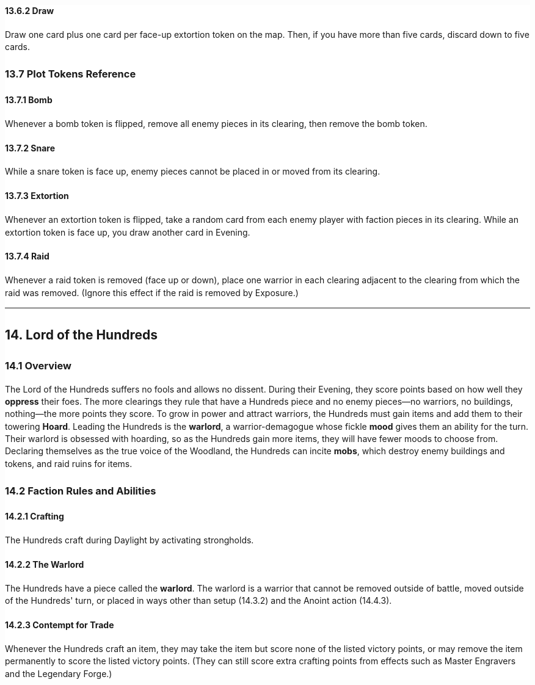 #### 13.6.2 Draw
Draw one card plus one card per face-up extortion token on the map. Then, if you have more than five cards, discard down to five cards.

### 13.7 Plot Tokens Reference

#### 13.7.1 Bomb
Whenever a bomb token is flipped, remove all enemy pieces in its clearing, then remove the bomb token.

#### 13.7.2 Snare
While a snare token is face up, enemy pieces cannot be placed in or moved from its clearing.

#### 13.7.3 Extortion
Whenever an extortion token is flipped, take a random card from each enemy player with faction pieces in its clearing. While an extortion token is face up, you draw another card in Evening.

#### 13.7.4 Raid
Whenever a raid token is removed (face up or down), place one warrior in each clearing adjacent to the clearing from which the raid was removed. (Ignore this effect if the raid is removed by Exposure.)

---

## 14. Lord of the Hundreds

### 14.1 Overview

The Lord of the Hundreds suffers no fools and allows no dissent. During their Evening, they score points based on how well they **oppress** their foes. The more clearings they rule that have a Hundreds piece and no enemy pieces—no warriors, no buildings, nothing—the more points they score. To grow in power and attract warriors, the Hundreds must gain items and add them to their towering **Hoard**. Leading the Hundreds is the **warlord**, a warrior-demagogue whose fickle **mood** gives them an ability for the turn. Their warlord is obsessed with hoarding, so as the Hundreds gain more items, they will have fewer moods to choose from. Declaring themselves as the true voice of the Woodland, the Hundreds can incite **mobs**, which destroy enemy buildings and tokens, and raid ruins for items.

### 14.2 Faction Rules and Abilities

#### 14.2.1 Crafting
The Hundreds craft during Daylight by activating strongholds.

#### 14.2.2 The Warlord
The Hundreds have a piece called the **warlord**. The warlord is a warrior that cannot be removed outside of battle, moved outside of the Hundreds' turn, or placed in ways other than setup (14.3.2) and the Anoint action (14.4.3).

#### 14.2.3 Contempt for Trade
Whenever the Hundreds craft an item, they may take the item but score none of the listed victory points, or may remove the item permanently to score the listed victory points. (They can still score extra crafting points from effects such as Master Engravers and the Legendary Forge.)
